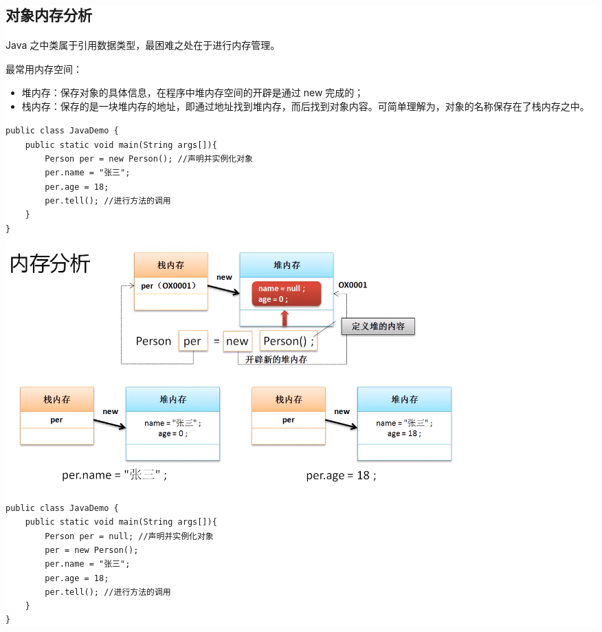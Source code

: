

## 对象内存分析

Java 之中类属于引用数据类型，最困难之处在于进行内存管理。

最常用内存空间：
* 堆内存：保存对象的具体信息，在程序中堆内存空间的开辟是通过 new 完成的；
* 栈内存：保存的是一块堆内存的地址，即通过地址找到堆内存，而后找到对象内容。可简单理解为，对象的名称保存在了栈内存之中。


```
public class JavaDemo {
	public static void main(String args[]){
		Person per = new Person(); //声明并实例化对象
		per.name = "张三";
		per.age = 18;
		per.tell(); //进行方法的调用
	}
}
```

![声明并实例化对象内存分析](https://github.com/JCancy/JAVA/blob/master/picture/%E5%86%85%E5%AD%98%E5%88%86%E6%9E%90.PNG)


```
public class JavaDemo {
	public static void main(String args[]){
		Person per = null; //声明并实例化对象
		per = new Person();
		per.name = "张三";
		per.age = 18;
		per.tell(); //进行方法的调用
	}
}
```
